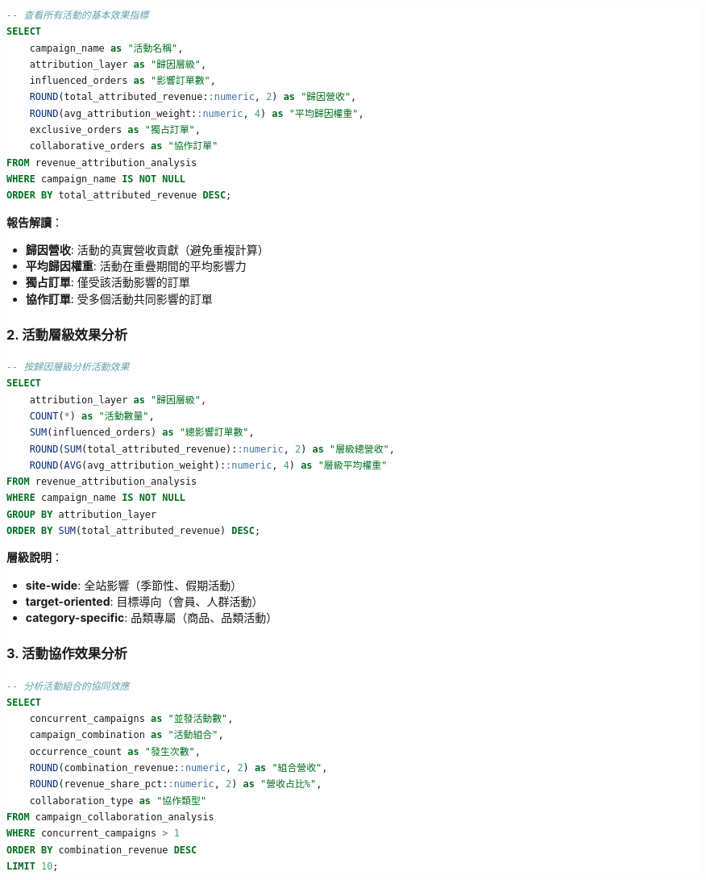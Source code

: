 ```sql
-- 查看所有活動的基本效果指標
SELECT 
    campaign_name as "活動名稱",
    attribution_layer as "歸因層級",
    influenced_orders as "影響訂單數",
    ROUND(total_attributed_revenue::numeric, 2) as "歸因營收",
    ROUND(avg_attribution_weight::numeric, 4) as "平均歸因權重",
    exclusive_orders as "獨占訂單",
    collaborative_orders as "協作訂單"
FROM revenue_attribution_analysis
WHERE campaign_name IS NOT NULL
ORDER BY total_attributed_revenue DESC;
```

**報告解讀**：
- **歸因營收**: 活動的真實營收貢獻（避免重複計算）
- **平均歸因權重**: 活動在重疊期間的平均影響力
- **獨占訂單**: 僅受該活動影響的訂單
- **協作訂單**: 受多個活動共同影響的訂單

### **2. 活動層級效果分析**

```sql
-- 按歸因層級分析活動效果
SELECT 
    attribution_layer as "歸因層級",
    COUNT(*) as "活動數量",
    SUM(influenced_orders) as "總影響訂單數",
    ROUND(SUM(total_attributed_revenue)::numeric, 2) as "層級總營收",
    ROUND(AVG(avg_attribution_weight)::numeric, 4) as "層級平均權重"
FROM revenue_attribution_analysis
WHERE campaign_name IS NOT NULL
GROUP BY attribution_layer
ORDER BY SUM(total_attributed_revenue) DESC;
```

**層級說明**：
- **site-wide**: 全站影響（季節性、假期活動）
- **target-oriented**: 目標導向（會員、人群活動）
- **category-specific**: 品類專屬（商品、品類活動）

### **3. 活動協作效果分析**

```sql
-- 分析活動組合的協同效應
SELECT 
    concurrent_campaigns as "並發活動數",
    campaign_combination as "活動組合", 
    occurrence_count as "發生次數",
    ROUND(combination_revenue::numeric, 2) as "組合營收",
    ROUND(revenue_share_pct::numeric, 2) as "營收占比%",
    collaboration_type as "協作類型"
FROM campaign_collaboration_analysis
WHERE concurrent_campaigns > 1
ORDER BY combination_revenue DESC
LIMIT 10;
```
